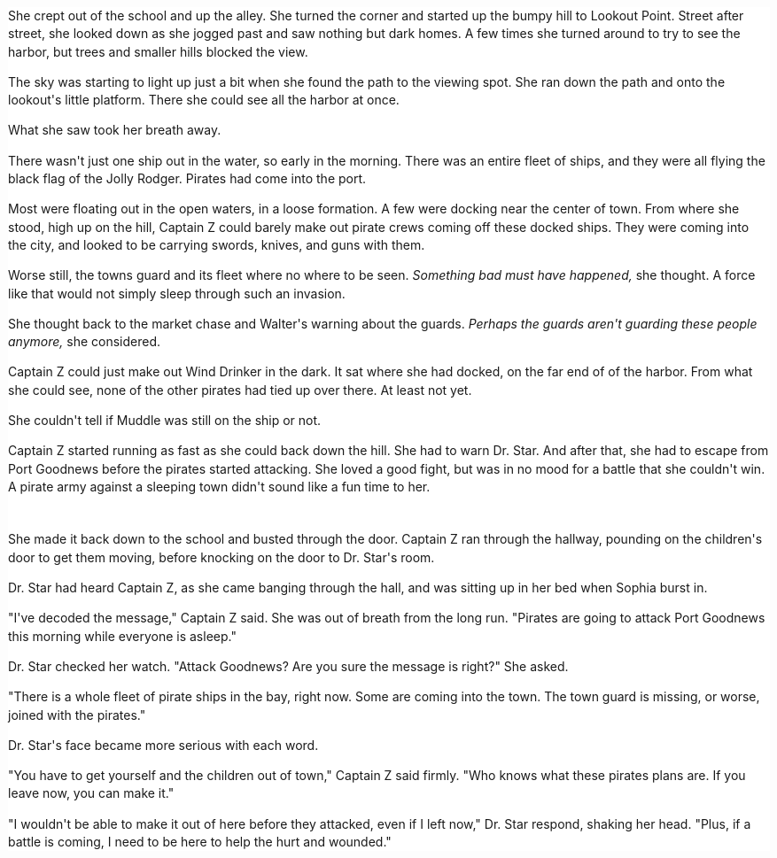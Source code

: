 She crept out of the school and up the alley. She turned the corner and started up the bumpy hill to Lookout Point. Street after street, she looked down as she jogged past and saw nothing but dark homes. A few times she turned around to try to see the harbor, but trees and smaller hills blocked the view.

The sky was starting to light up just a bit when she found the path to the viewing spot. She ran down the path and onto the lookout's little platform. There she could see all the harbor at once.

What she saw took her breath away.

There wasn't just one ship out in the water, so early in the morning. There was an entire fleet of ships, and they were all flying the black flag of the Jolly Rodger. Pirates had come into the port.

Most were floating out in the open waters, in a loose formation. A few were docking near the center of town. From where she stood, high up on the hill, Captain Z could barely make out pirate crews coming off these docked ships. They were coming into the city, and looked to be carrying swords, knives, and guns with them.

Worse still, the towns guard and its fleet where no where to be seen. _Something bad must have happened,_ she thought. A force like that would not simply sleep through such an invasion.

She thought back to the market chase and Walter's warning about the guards. _Perhaps the guards aren't guarding these people anymore,_ she considered.

Captain Z could just make out Wind Drinker in the dark. It sat where she had docked, on the far end of of the harbor. From what she could see, none of the other pirates had tied up over there. At least not yet.

She couldn't tell if Muddle was still on the ship or not.

Captain Z started running as fast as she could back down the hill. She had to warn Dr. Star. And after that, she had to escape from Port Goodnews before the pirates started attacking. She loved a good fight, but was in no mood for a battle that she couldn't win. A pirate army against a sleeping town didn't sound like a fun time to her.

#

She made it back down to the school and busted through the door. Captain Z ran through the hallway, pounding on the children's door to get them moving, before knocking on the door to Dr. Star's room.

Dr. Star had heard Captain Z, as she came banging through the hall, and was sitting up in her bed when Sophia burst in.

"I've decoded the message," Captain Z said. She was out of breath from the long run. "Pirates are going to attack Port Goodnews this morning while everyone is asleep."

Dr. Star checked her watch. "Attack Goodnews? Are you sure the message is right?" She asked.

"There is a whole fleet of pirate ships in the bay, right now. Some are coming into the town. The town guard is missing, or worse, joined with the pirates."

Dr. Star's face became more serious with each word.

"You have to get yourself and the children out of town," Captain Z said firmly. "Who knows what these pirates plans are. If you leave now, you can make it."

"I wouldn't be able to make it out of here before they attacked, even if I left now," Dr. Star respond, shaking her head. "Plus, if a battle is coming, I need to be here to help the hurt and wounded."
